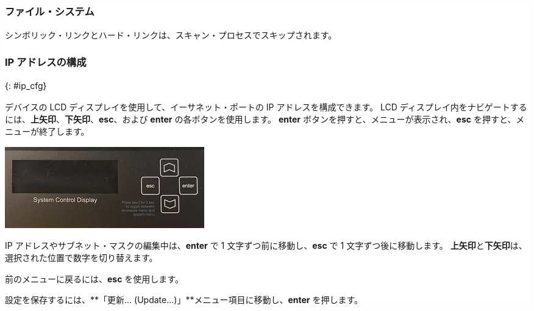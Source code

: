 ### ファイル・システム

シンボリック・リンクとハード・リンクは、スキャン・プロセスでスキップされます。

### IP アドレスの構成
{: #ip_cfg}

デバイスの LCD ディスプレイを使用して、イーサネット・ポートの IP アドレスを構成できます。 LCD ディスプレイ内をナビゲートするには、**上矢印**、**下矢印**、**esc**、および **enter** の各ボタンを使用します。 **enter** ボタンを押すと、メニューが表示され、**esc** を押すと、メニューが終了します。

![LCD ディスプレイ](/images/MDMSLCD.png)

IP アドレスやサブネット・マスクの編集中は、**enter** で 1 文字ずつ前に移動し、**esc** で 1 文字ずつ後に移動します。 **上矢印**と**下矢印**は、選択された位置で数字を切り替えます。

前のメニューに戻るには、**esc** を使用します。  

設定を保存するには、**「更新... (Update...)」**メニュー項目に移動し、**enter** を押します。
